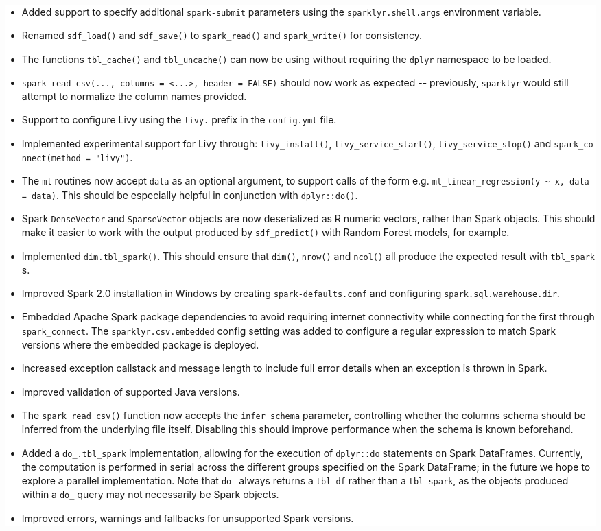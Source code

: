 - Added support to specify additional `spark-submit` parameters using the
  `sparklyr.shell.args` environment variable.

- Renamed `sdf_load()` and `sdf_save()` to `spark_read()` and `spark_write()`
  for consistency.

- The functions `tbl_cache()` and `tbl_uncache()` can now be using without
  requiring the `dplyr` namespace to be loaded.

- `spark_read_csv(..., columns = <...>, header = FALSE)` should now work as
  expected -- previously, `sparklyr` would still attempt to normalize the
  column names provided.

- Support to configure Livy using the `livy.` prefix in the `config.yml` file.

- Implemented experimental support for Livy through: `livy_install()`,
  `livy_service_start()`, `livy_service_stop()` and
  `spark_connect(method = "livy")`.

- The `ml` routines now accept `data` as an optional argument, to support
  calls of the form e.g. `ml_linear_regression(y ~ x, data = data)`. This
  should be especially helpful in conjunction with `dplyr::do()`.

- Spark `DenseVector` and `SparseVector` objects are now deserialized as
  R numeric vectors, rather than Spark objects. This should make it easier
  to work with the output produced by `sdf_predict()` with Random Forest
  models, for example.

- Implemented `dim.tbl_spark()`. This should ensure that `dim()`, `nrow()`
  and `ncol()` all produce the expected result with `tbl_spark`s.

- Improved Spark 2.0 installation in Windows by creating `spark-defaults.conf`
  and configuring `spark.sql.warehouse.dir`.

- Embedded Apache Spark package dependencies to avoid requiring internet
  connectivity while connecting for the first through `spark_connect`. The
  `sparklyr.csv.embedded` config setting was added to configure a regular
  expression to match Spark versions where the embedded package is deployed.

- Increased exception callstack and message length to include full
  error details when an exception is thrown in Spark.

- Improved validation of supported Java versions.

- The `spark_read_csv()` function now accepts the `infer_schema` parameter,
  controlling whether the columns schema should be inferred from the underlying
  file itself. Disabling this should improve performance when the schema is
  known beforehand.

- Added a `do_.tbl_spark` implementation, allowing for the execution of
  `dplyr::do` statements on Spark DataFrames. Currently, the computation is
  performed in serial across the different groups specified on the Spark
  DataFrame; in the future we hope to explore a parallel implementation.
  Note that `do_` always returns a `tbl_df` rather than a `tbl_spark`, as
  the objects produced within a `do_` query may not necessarily be Spark
  objects.

- Improved errors, warnings and fallbacks for unsupported Spark versions.
